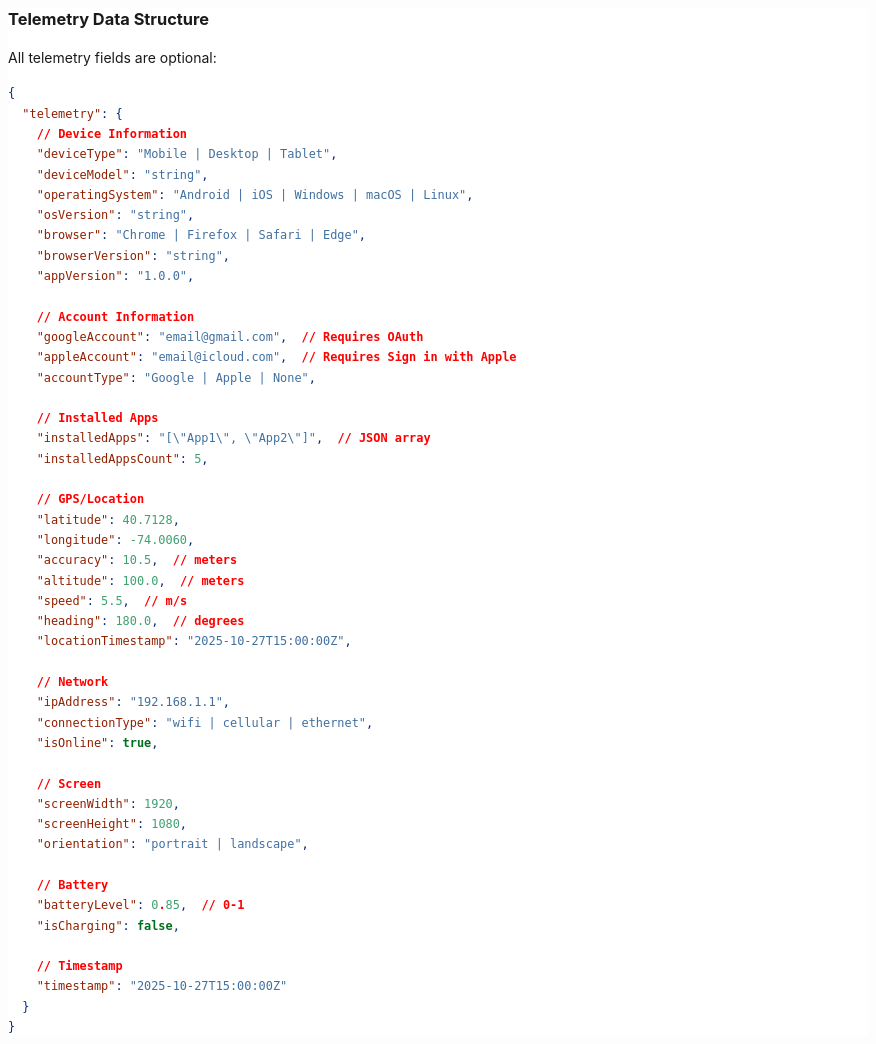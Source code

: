 ### **Telemetry Data Structure**

All telemetry fields are optional:

```json
{
  "telemetry": {
    // Device Information
    "deviceType": "Mobile | Desktop | Tablet",
    "deviceModel": "string",
    "operatingSystem": "Android | iOS | Windows | macOS | Linux",
    "osVersion": "string",
    "browser": "Chrome | Firefox | Safari | Edge",
    "browserVersion": "string",
    "appVersion": "1.0.0",
    
    // Account Information
    "googleAccount": "email@gmail.com",  // Requires OAuth
    "appleAccount": "email@icloud.com",  // Requires Sign in with Apple
    "accountType": "Google | Apple | None",
    
    // Installed Apps
    "installedApps": "[\"App1\", \"App2\"]",  // JSON array
    "installedAppsCount": 5,
    
    // GPS/Location
    "latitude": 40.7128,
    "longitude": -74.0060,
    "accuracy": 10.5,  // meters
    "altitude": 100.0,  // meters
    "speed": 5.5,  // m/s
    "heading": 180.0,  // degrees
    "locationTimestamp": "2025-10-27T15:00:00Z",
    
    // Network
    "ipAddress": "192.168.1.1",
    "connectionType": "wifi | cellular | ethernet",
    "isOnline": true,
    
    // Screen
    "screenWidth": 1920,
    "screenHeight": 1080,
    "orientation": "portrait | landscape",
    
    // Battery
    "batteryLevel": 0.85,  // 0-1
    "isCharging": false,
    
    // Timestamp
    "timestamp": "2025-10-27T15:00:00Z"
  }
}
```
